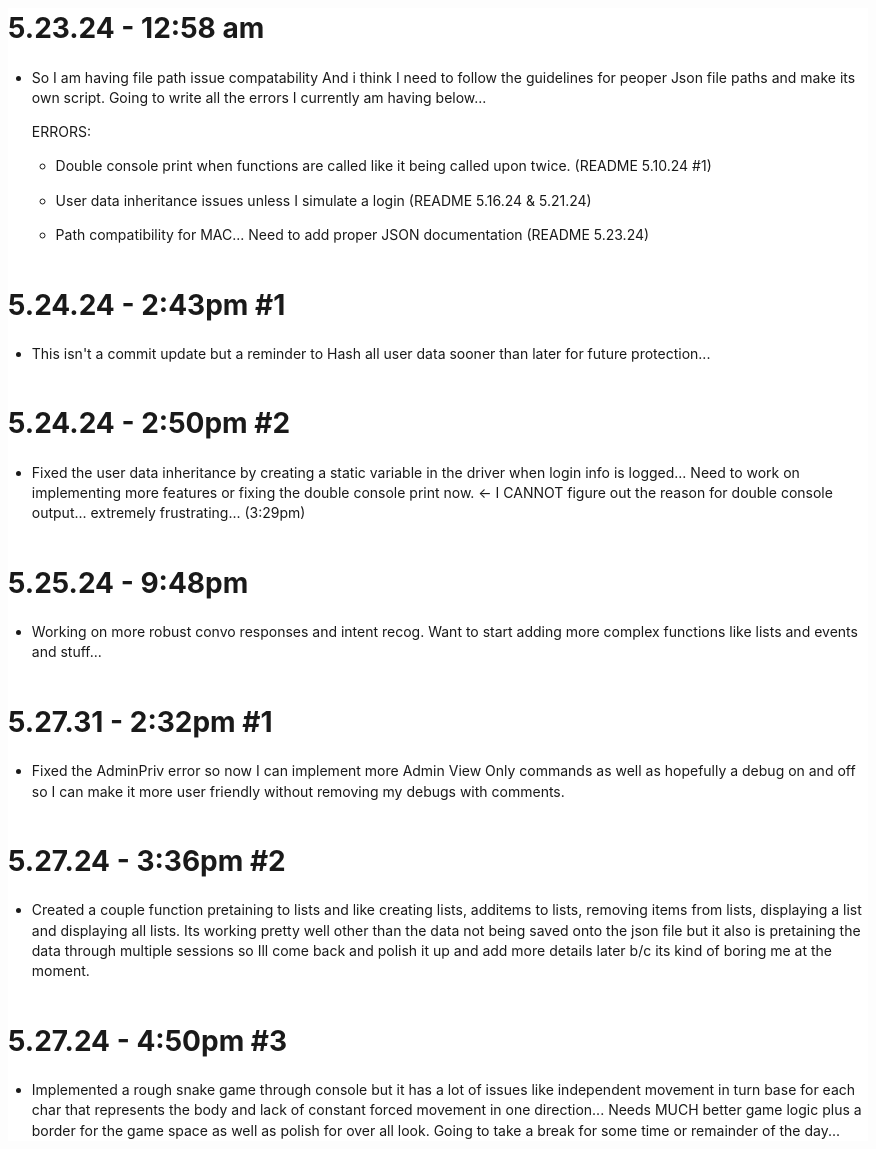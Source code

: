 # 5.23.24 - 12:58 am
- So I am having file path issue compatability And i think I need to follow the guidelines for peoper Json file paths and make its own script. Going to write all the errors I currently am having below...

    ERRORS:

    - Double console print when functions are called like it being called upon twice.
    (README 5.10.24 #1)

    - User data inheritance issues unless I simulate a login 
    (README 5.16.24 & 5.21.24)

    - Path compatibility for MAC... Need to add proper JSON documentation
    (README 5.23.24)

# 5.24.24 - 2:43pm #1
- This isn't a commit update but a reminder to Hash all user data sooner than later for future protection... 

# 5.24.24 - 2:50pm #2
- Fixed the user data inheritance by creating a static variable in the driver when login info is logged... Need to work on implementing more features or fixing the double console print now. <- I CANNOT figure out the reason for double console output... extremely frustrating... (3:29pm)

# 5.25.24 - 9:48pm 
- Working on more robust convo responses and intent recog. Want to start adding more complex functions like lists and events and stuff...

# 5.27.31 - 2:32pm #1
- Fixed the AdminPriv error so now I can implement more Admin View Only commands as well as hopefully a debug on and off so I can make it more user friendly without removing my debugs with comments. 

# 5.27.24 - 3:36pm #2
- Created a couple function pretaining to lists and like creating lists, additems to lists, removing items from lists, displaying a list and displaying all lists. Its working pretty well other than the data not being saved onto the json file but it also is pretaining the data through multiple sessions so Ill come back and polish it up and add more details later b/c its kind of boring me at the moment. 

# 5.27.24 - 4:50pm #3
- Implemented a rough snake game through console but it has a lot of issues like independent movement in turn base for each char that represents the body and lack of constant forced movement in one direction... Needs MUCH better game logic plus a border for the game space as well as polish for over all look. Going to take a break for some time or remainder of the day... 
